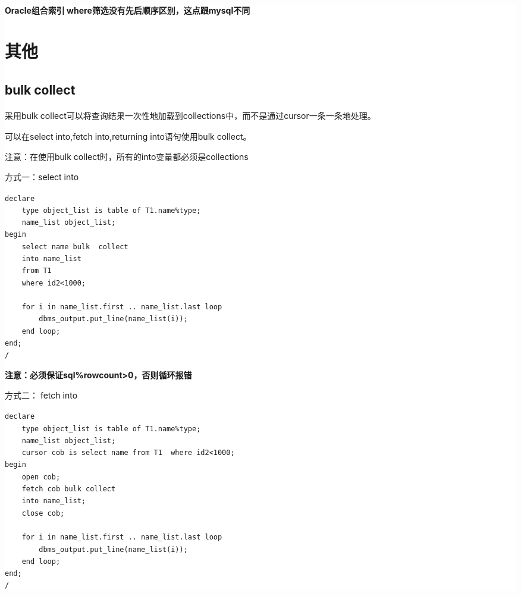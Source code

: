 

**Oracle组合索引 where筛选没有先后顺序区别，这点跟mysql不同**

# 其他

## bulk collect

采用bulk collect可以将查询结果一次性地加载到collections中，而不是通过cursor一条一条地处理。

可以在select into,fetch into,returning into语句使用bulk collect。

注意：在使用bulk collect时，所有的into变量都必须是collections 

方式一：select into

```
declare
    type object_list is table of T1.name%type;
    name_list object_list;
begin
    select name bulk  collect
    into name_list
    from T1
    where id2<1000;
    
    for i in name_list.first .. name_list.last loop
        dbms_output.put_line(name_list(i));
    end loop;
end;
/
```

**注意：必须保证sql%rowcount>0，否则循环报错**

方式二： fetch into

```
declare
    type object_list is table of T1.name%type;
    name_list object_list;
    cursor cob is select name from T1  where id2<1000;
begin
    open cob;
    fetch cob bulk collect
    into name_list;
    close cob;
    
    for i in name_list.first .. name_list.last loop
        dbms_output.put_line(name_list(i));
    end loop;
end;
/
```
